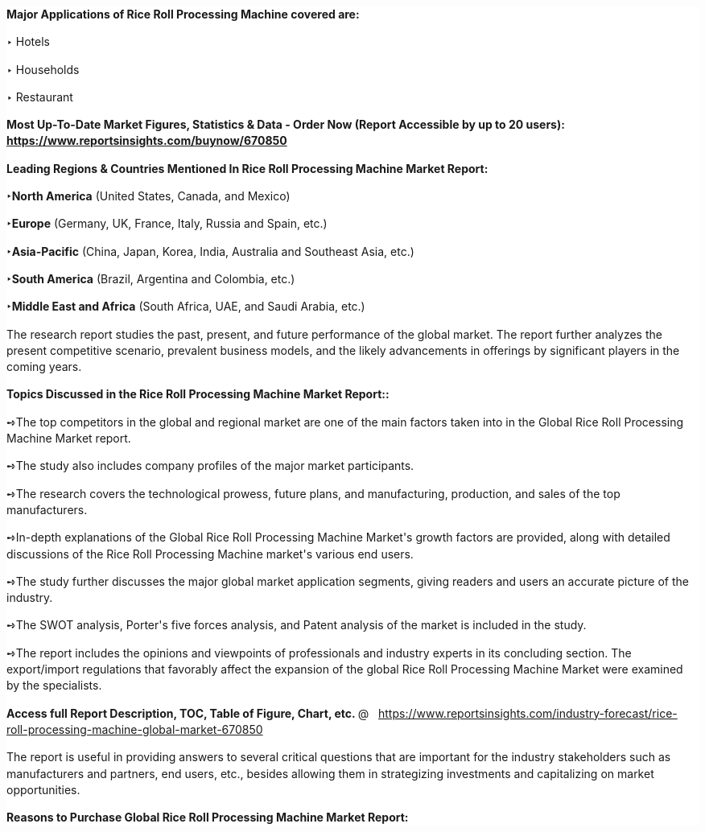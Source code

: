 <strong>Major Applications of Rice Roll Processing Machine covered are:</strong>

‣ Hotels

‣ Households

‣ Restaurant

<strong>Most Up-To-Date Market Figures, Statistics & Data - Order Now (Report Accessible by up to 20 users): <a href=https://www.reportsinsights.com/buynow/670850>https://www.reportsinsights.com/buynow/670850</a></strong>

<strong>Leading Regions &amp; Countries Mentioned In Rice Roll Processing Machine Market Report:</strong>

<strong>‣North America</strong> (United States, Canada, and Mexico)

<strong>‣Europe</strong> (Germany, UK, France, Italy, Russia and Spain, etc.)

<strong>‣Asia-Pacific</strong> (China, Japan, Korea, India, Australia and Southeast Asia, etc.)

<strong>‣South America</strong> (Brazil, Argentina and Colombia, etc.)

<strong>‣Middle East and Africa</strong> (South Africa, UAE, and Saudi Arabia, etc.)

The research report studies the past, present, and future performance of the global market. The report further analyzes the present competitive scenario, prevalent business models, and the likely advancements in offerings by significant players in the coming years.

<strong>Topics Discussed in the Rice Roll Processing Machine Market Report::</strong>

➺The top competitors in the global and regional market are one of the main factors taken into in the Global Rice Roll Processing Machine Market report.

➺The study also includes company profiles of the major market participants.

➺The research covers the technological prowess, future plans, and manufacturing, production, and sales of the top manufacturers.

➺In-depth explanations of the Global Rice Roll Processing Machine Market's growth factors are provided, along with detailed discussions of the Rice Roll Processing Machine market's various end users.

➺The study further discusses the major global market application segments, giving readers and users an accurate picture of the industry.

➺The SWOT analysis, Porter's five forces analysis, and Patent analysis of the market is included in the study.

➺The report includes the opinions and viewpoints of professionals and industry experts in its concluding section. The export/import regulations that favorably affect the expansion of the global Rice Roll Processing Machine Market were examined by the specialists.

<strong>Access full Report Description, TOC, Table of Figure, Chart, etc. </strong>@   <a href=https://www.reportsinsights.com/industry-forecast/rice-roll-processing-machine-global-market-670850>https://www.reportsinsights.com/industry-forecast/rice-roll-processing-machine-global-market-670850</a>

The report is useful in providing answers to several critical questions that are important for the industry stakeholders such as manufacturers and partners, end users, etc., besides allowing them in strategizing investments and capitalizing on market opportunities.

<strong>Reasons to Purchase Global Rice Roll Processing Machine Market Report:</strong>
